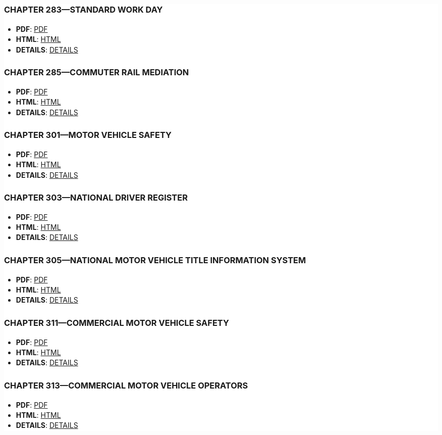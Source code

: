 ### CHAPTER 283—STANDARD WORK DAY
- **PDF**: [PDF](https://www.govinfo.gov/content/pkg/USCODE-2023-title49/pdf/USCODE-2023-title49-chapter283.pdf)
- **HTML**: [HTML](https://www.govinfo.gov/content/pkg/USCODE-2023-title49/html/USCODE-2023-title49-chapter283.htm)
- **DETAILS**: [DETAILS](https://www.govinfo.gov/app/details/USCODE-2023-title49-chapter283/)

### CHAPTER 285—COMMUTER RAIL MEDIATION
- **PDF**: [PDF](https://www.govinfo.gov/content/pkg/USCODE-2023-title49/pdf/USCODE-2023-title49-chapter285.pdf)
- **HTML**: [HTML](https://www.govinfo.gov/content/pkg/USCODE-2023-title49/html/USCODE-2023-title49-chapter285.htm)
- **DETAILS**: [DETAILS](https://www.govinfo.gov/app/details/USCODE-2023-title49-chapter285/)

### CHAPTER 301—MOTOR VEHICLE SAFETY
- **PDF**: [PDF](https://www.govinfo.gov/content/pkg/USCODE-2023-title49/pdf/USCODE-2023-title49-chapter301.pdf)
- **HTML**: [HTML](https://www.govinfo.gov/content/pkg/USCODE-2023-title49/html/USCODE-2023-title49-chapter301.htm)
- **DETAILS**: [DETAILS](https://www.govinfo.gov/app/details/USCODE-2023-title49-chapter301/)

### CHAPTER 303—NATIONAL DRIVER REGISTER
- **PDF**: [PDF](https://www.govinfo.gov/content/pkg/USCODE-2023-title49/pdf/USCODE-2023-title49-chapter303.pdf)
- **HTML**: [HTML](https://www.govinfo.gov/content/pkg/USCODE-2023-title49/html/USCODE-2023-title49-chapter303.htm)
- **DETAILS**: [DETAILS](https://www.govinfo.gov/app/details/USCODE-2023-title49-chapter303/)

### CHAPTER 305—NATIONAL MOTOR VEHICLE TITLE INFORMATION SYSTEM
- **PDF**: [PDF](https://www.govinfo.gov/content/pkg/USCODE-2023-title49/pdf/USCODE-2023-title49-chapter305.pdf)
- **HTML**: [HTML](https://www.govinfo.gov/content/pkg/USCODE-2023-title49/html/USCODE-2023-title49-chapter305.htm)
- **DETAILS**: [DETAILS](https://www.govinfo.gov/app/details/USCODE-2023-title49-chapter305/)

### CHAPTER 311—COMMERCIAL MOTOR VEHICLE SAFETY
- **PDF**: [PDF](https://www.govinfo.gov/content/pkg/USCODE-2023-title49/pdf/USCODE-2023-title49-chapter311.pdf)
- **HTML**: [HTML](https://www.govinfo.gov/content/pkg/USCODE-2023-title49/html/USCODE-2023-title49-chapter311.htm)
- **DETAILS**: [DETAILS](https://www.govinfo.gov/app/details/USCODE-2023-title49-chapter311/)

### CHAPTER 313—COMMERCIAL MOTOR VEHICLE OPERATORS
- **PDF**: [PDF](https://www.govinfo.gov/content/pkg/USCODE-2023-title49/pdf/USCODE-2023-title49-chapter313.pdf)
- **HTML**: [HTML](https://www.govinfo.gov/content/pkg/USCODE-2023-title49/html/USCODE-2023-title49-chapter313.htm)
- **DETAILS**: [DETAILS](https://www.govinfo.gov/app/details/USCODE-2023-title49-chapter313/)
